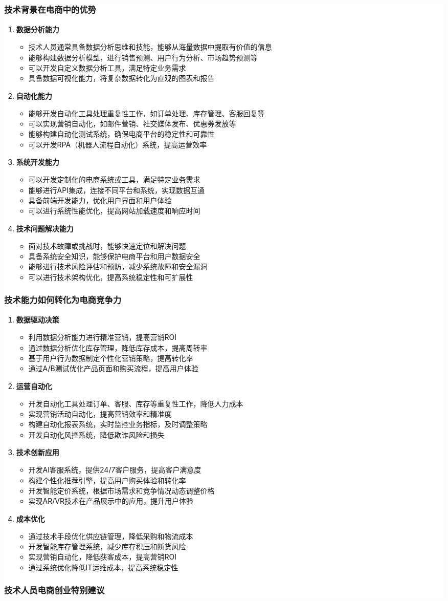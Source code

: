 ### 技术背景在电商中的优势

1. **数据分析能力**
   - 技术人员通常具备数据分析思维和技能，能够从海量数据中提取有价值的信息
   - 能够构建数据分析模型，进行销售预测、用户行为分析、市场趋势预测等
   - 可以开发自定义数据分析工具，满足特定业务需求
   - 具备数据可视化能力，将复杂数据转化为直观的图表和报告

2. **自动化能力**
   - 能够开发自动化工具处理重复性工作，如订单处理、库存管理、客服回复等
   - 可以实现营销自动化，如邮件营销、社交媒体发布、优惠券发放等
   - 能够构建自动化测试系统，确保电商平台的稳定性和可靠性
   - 可以开发RPA（机器人流程自动化）系统，提高运营效率

3. **系统开发能力**
   - 可以开发定制化的电商系统或工具，满足特定业务需求
   - 能够进行API集成，连接不同平台和系统，实现数据互通
   - 具备前端开发能力，优化用户界面和用户体验
   - 可以进行系统性能优化，提高网站加载速度和响应时间

4. **技术问题解决能力**
   - 面对技术故障或挑战时，能够快速定位和解决问题
   - 具备系统安全知识，能够保护电商平台和用户数据安全
   - 能够进行技术风险评估和预防，减少系统故障和安全漏洞
   - 可以进行技术架构优化，提高系统稳定性和可扩展性

### 技术能力如何转化为电商竞争力

1. **数据驱动决策**
   - 利用数据分析能力进行精准营销，提高营销ROI
   - 通过数据分析优化库存管理，降低库存成本，提高周转率
   - 基于用户行为数据制定个性化营销策略，提高转化率
   - 通过A/B测试优化产品页面和购买流程，提高用户体验

2. **运营自动化**
   - 开发自动化工具处理订单、客服、库存等重复性工作，降低人力成本
   - 实现营销活动自动化，提高营销效率和精准度
   - 构建自动化报表系统，实时监控业务指标，及时调整策略
   - 开发自动化风控系统，降低欺诈风险和损失

3. **技术创新应用**
   - 开发AI客服系统，提供24/7客户服务，提高客户满意度
   - 构建个性化推荐引擎，提高用户购买体验和转化率
   - 开发智能定价系统，根据市场需求和竞争情况动态调整价格
   - 实现AR/VR技术在产品展示中的应用，提升用户体验

4. **成本优化**
   - 通过技术手段优化供应链管理，降低采购和物流成本
   - 开发智能库存管理系统，减少库存积压和断货风险
   - 实现营销自动化，降低获客成本，提高营销ROI
   - 通过系统优化降低IT运维成本，提高系统稳定性

### 技术人员电商创业特别建议
